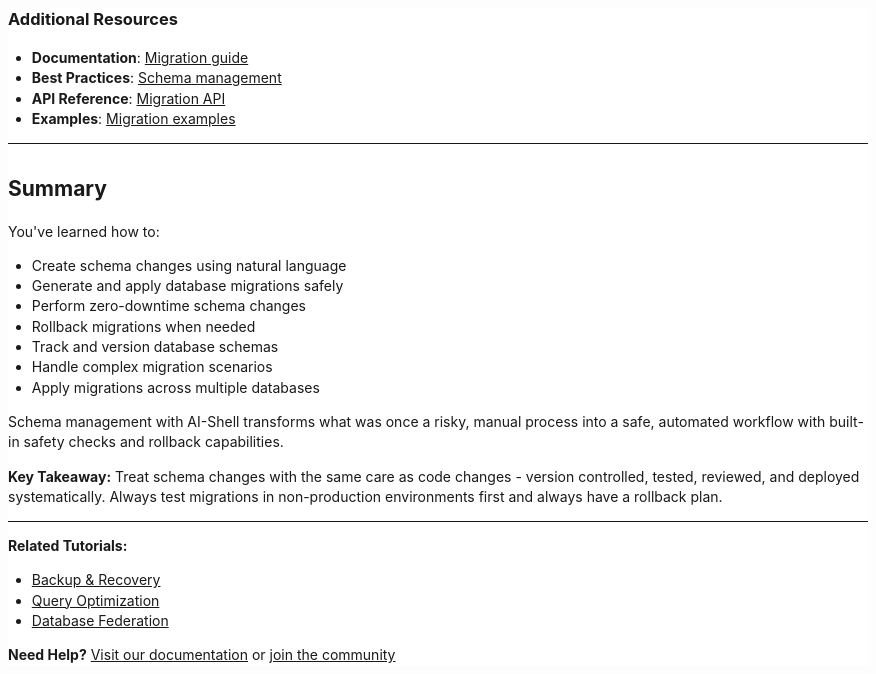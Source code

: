 ### Additional Resources

- **Documentation**: [Migration guide](https://docs.ai-shell.dev/migrations)
- **Best Practices**: [Schema management](../best-practices.md#migrations)
- **API Reference**: [Migration API](../api/migrations.md)
- **Examples**: [Migration examples](../examples/migrations)

---

## Summary

You've learned how to:
- Create schema changes using natural language
- Generate and apply database migrations safely
- Perform zero-downtime schema changes
- Rollback migrations when needed
- Track and version database schemas
- Handle complex migration scenarios
- Apply migrations across multiple databases

Schema management with AI-Shell transforms what was once a risky, manual process into a safe, automated workflow with built-in safety checks and rollback capabilities.

**Key Takeaway:** Treat schema changes with the same care as code changes - version controlled, tested, reviewed, and deployed systematically. Always test migrations in non-production environments first and always have a rollback plan.

---

**Related Tutorials:**
- [Backup & Recovery](./backup-recovery.md)
- [Query Optimization](./query-optimization.md)
- [Database Federation](./database-federation.md)

**Need Help?** [Visit our documentation](https://docs.ai-shell.dev) or [join the community](https://github.com/your-org/ai-shell/discussions)
